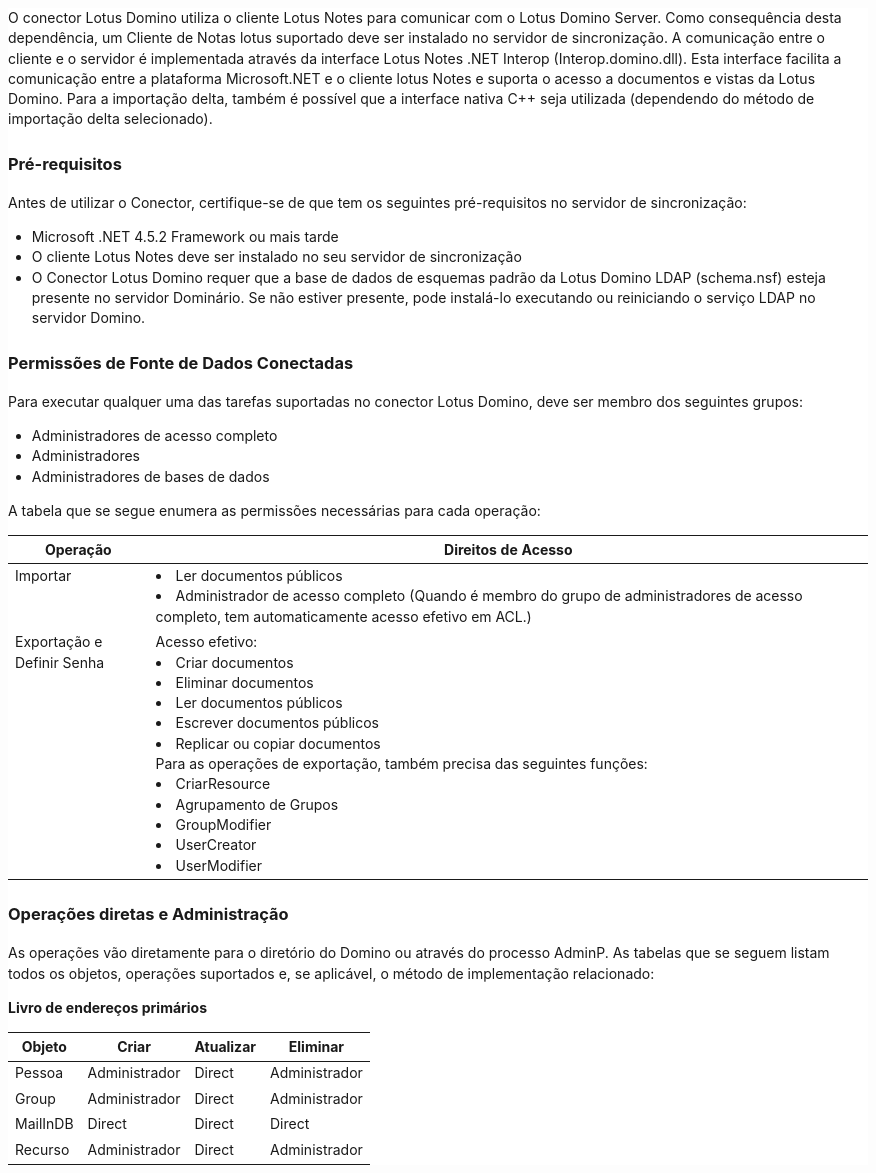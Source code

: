 O conector Lotus Domino utiliza o cliente Lotus Notes para comunicar com o Lotus Domino Server. Como consequência desta dependência, um Cliente de Notas lotus suportado deve ser instalado no servidor de sincronização. A comunicação entre o cliente e o servidor é implementada através da interface Lotus Notes .NET Interop (Interop.domino.dll). Esta interface facilita a comunicação entre a plataforma Microsoft.NET e o cliente lotus Notes e suporta o acesso a documentos e vistas da Lotus Domino. Para a importação delta, também é possível que a interface nativa C++ seja utilizada (dependendo do método de importação delta selecionado).

### <a name="prerequisites"></a>Pré-requisitos
Antes de utilizar o Conector, certifique-se de que tem os seguintes pré-requisitos no servidor de sincronização:

* Microsoft .NET 4.5.2 Framework ou mais tarde
* O cliente Lotus Notes deve ser instalado no seu servidor de sincronização
* O Conector Lotus Domino requer que a base de dados de esquemas padrão da Lotus Domino LDAP (schema.nsf) esteja presente no servidor Dominário. Se não estiver presente, pode instalá-lo executando ou reiniciando o serviço LDAP no servidor Domino.

### <a name="connected-data-source-permissions"></a>Permissões de Fonte de Dados Conectadas
Para executar qualquer uma das tarefas suportadas no conector Lotus Domino, deve ser membro dos seguintes grupos:

* Administradores de acesso completo
* Administradores
* Administradores de bases de dados

A tabela que se segue enumera as permissões necessárias para cada operação:

| Operação | Direitos de Acesso |
| --- | --- |
| Importar |<li>Ler documentos públicos</li><li> Administrador de acesso completo (Quando é membro do grupo de administradores de acesso completo, tem automaticamente acesso efetivo em ACL.)</li> |
| Exportação e Definir Senha |Acesso efetivo: <li>Criar documentos</li><li>Eliminar documentos</li><li>Ler documentos públicos</li><li>Escrever documentos públicos</li><li>Replicar ou copiar documentos</li>Para as operações de exportação, também precisa das seguintes funções: <li>CriarResource</li><li>Agrupamento de Grupos</li><li>GroupModifier</li><li>UserCreator</li><li>UserModifier</li> |

### <a name="direct-operations-and-adminp"></a>Operações diretas e Administração
As operações vão diretamente para o diretório do Domino ou através do processo AdminP. As tabelas que se seguem listam todos os objetos, operações suportados e, se aplicável, o método de implementação relacionado:

**Livro de endereços primários**

| Objeto | Criar | Atualizar | Eliminar |
| --- | --- | --- | --- |
| Pessoa |Administrador |Direct |Administrador |
| Group |Administrador |Direct |Administrador |
| MailInDB |Direct |Direct |Direct |
| Recurso |Administrador |Direct |Administrador |
